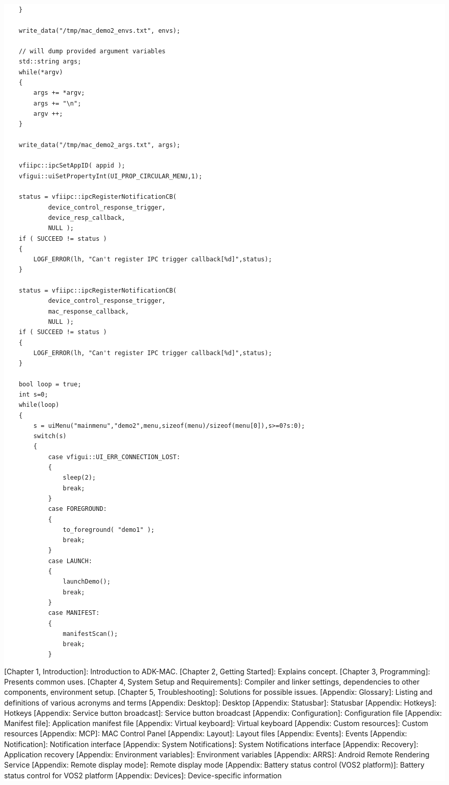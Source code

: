 ````
    }

    write_data("/tmp/mac_demo2_envs.txt", envs);

    // will dump provided argument variables
    std::string args;
    while(*argv)
    {
        args += *argv;
        args += "\n";
        argv ++;
    }

    write_data("/tmp/mac_demo2_args.txt", args);

    vfiipc::ipcSetAppID( appid );
    vfigui::uiSetPropertyInt(UI_PROP_CIRCULAR_MENU,1);

    status = vfiipc::ipcRegisterNotificationCB(
            device_control_response_trigger,
            device_resp_callback,
            NULL );
    if ( SUCCEED != status )
    {
        LOGF_ERROR(lh, "Can't register IPC trigger callback[%d]",status);
    }

    status = vfiipc::ipcRegisterNotificationCB(
            device_control_response_trigger,
            mac_response_callback,
            NULL );
    if ( SUCCEED != status )
    {
        LOGF_ERROR(lh, "Can't register IPC trigger callback[%d]",status);
    }

    bool loop = true;
    int s=0;
    while(loop)
    {
        s = uiMenu("mainmenu","demo2",menu,sizeof(menu)/sizeof(menu[0]),s>=0?s:0);
        switch(s)
        {
            case vfigui::UI_ERR_CONNECTION_LOST:
            {
                sleep(2);
                break;
            }
            case FOREGROUND:
            {
                to_foreground( "demo1" );
                break;
            }
            case LAUNCH:
            {
                launchDemo();
                break;
            }
            case MANIFEST:
            {
                manifestScan();
                break;
            }
````

[Chapter 1, Introduction]: Introduction to ADK-MAC.
[Chapter 2, Getting Started]: Explains concept.
[Chapter 3, Programming]: Presents common uses.
[Chapter 4, System Setup and Requirements]: Compiler and linker settings, dependencies to other components, environment setup.
[Chapter 5, Troubleshooting]: Solutions for possible issues.
[Appendix: Glossary]: Listing and definitions of various acronyms and terms
[Appendix: Desktop]: Desktop
[Appendix: Statusbar]: Statusbar
[Appendix: Hotkeys]: Hotkeys
[Appendix: Service button broadcast]: Service button broadcast
[Appendix: Configuration]: Configuration file
[Appendix: Manifest file]: Application manifest file
[Appendix: Virtual keyboard]: Virtual keyboard
[Appendix: Custom resources]: Custom resources
[Appendix: MCP]: MAC Control Panel
[Appendix: Layout]: Layout files
[Appendix: Events]: Events
[Appendix: Notification]: Notification interface
[Appendix: System Notifications]: System Notifications interface
[Appendix: Recovery]: Application recovery
[Appendix: Environment variables]: Environment variables
[Appendix: ARRS]: Android Remote Rendering Service
[Appendix: Remote display mode]: Remote display mode
[Appendix: Battery status control (VOS2 platform)]: Battery status control for VOS2 platform
[Appendix: Devices]: Device-specific information